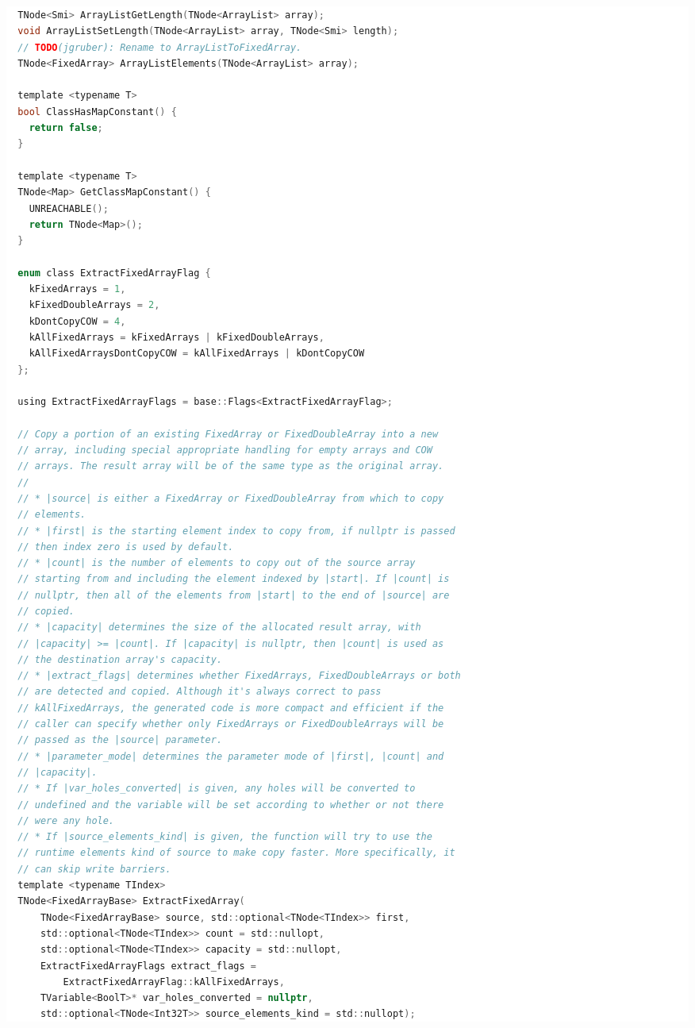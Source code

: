 ```c
  TNode<Smi> ArrayListGetLength(TNode<ArrayList> array);
  void ArrayListSetLength(TNode<ArrayList> array, TNode<Smi> length);
  // TODO(jgruber): Rename to ArrayListToFixedArray.
  TNode<FixedArray> ArrayListElements(TNode<ArrayList> array);

  template <typename T>
  bool ClassHasMapConstant() {
    return false;
  }

  template <typename T>
  TNode<Map> GetClassMapConstant() {
    UNREACHABLE();
    return TNode<Map>();
  }

  enum class ExtractFixedArrayFlag {
    kFixedArrays = 1,
    kFixedDoubleArrays = 2,
    kDontCopyCOW = 4,
    kAllFixedArrays = kFixedArrays | kFixedDoubleArrays,
    kAllFixedArraysDontCopyCOW = kAllFixedArrays | kDontCopyCOW
  };

  using ExtractFixedArrayFlags = base::Flags<ExtractFixedArrayFlag>;

  // Copy a portion of an existing FixedArray or FixedDoubleArray into a new
  // array, including special appropriate handling for empty arrays and COW
  // arrays. The result array will be of the same type as the original array.
  //
  // * |source| is either a FixedArray or FixedDoubleArray from which to copy
  // elements.
  // * |first| is the starting element index to copy from, if nullptr is passed
  // then index zero is used by default.
  // * |count| is the number of elements to copy out of the source array
  // starting from and including the element indexed by |start|. If |count| is
  // nullptr, then all of the elements from |start| to the end of |source| are
  // copied.
  // * |capacity| determines the size of the allocated result array, with
  // |capacity| >= |count|. If |capacity| is nullptr, then |count| is used as
  // the destination array's capacity.
  // * |extract_flags| determines whether FixedArrays, FixedDoubleArrays or both
  // are detected and copied. Although it's always correct to pass
  // kAllFixedArrays, the generated code is more compact and efficient if the
  // caller can specify whether only FixedArrays or FixedDoubleArrays will be
  // passed as the |source| parameter.
  // * |parameter_mode| determines the parameter mode of |first|, |count| and
  // |capacity|.
  // * If |var_holes_converted| is given, any holes will be converted to
  // undefined and the variable will be set according to whether or not there
  // were any hole.
  // * If |source_elements_kind| is given, the function will try to use the
  // runtime elements kind of source to make copy faster. More specifically, it
  // can skip write barriers.
  template <typename TIndex>
  TNode<FixedArrayBase> ExtractFixedArray(
      TNode<FixedArrayBase> source, std::optional<TNode<TIndex>> first,
      std::optional<TNode<TIndex>> count = std::nullopt,
      std::optional<TNode<TIndex>> capacity = std::nullopt,
      ExtractFixedArrayFlags extract_flags =
          ExtractFixedArrayFlag::kAllFixedArrays,
      TVariable<BoolT>* var_holes_converted = nullptr,
      std::optional<TNode<Int32T>> source_elements_kind = std::nullopt);
```